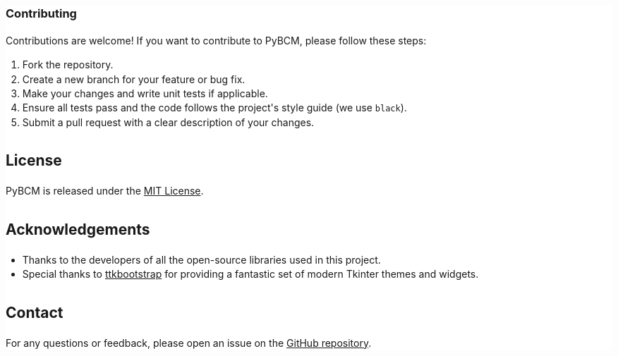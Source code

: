 ### Contributing

Contributions are welcome! If you want to contribute to PyBCM, please follow these steps:

1. Fork the repository.
2. Create a new branch for your feature or bug fix.
3. Make your changes and write unit tests if applicable.
4. Ensure all tests pass and the code follows the project's style guide (we use `black`).
5. Submit a pull request with a clear description of your changes.

## License

PyBCM is released under the [MIT License](https://opensource.org/licenses/MIT).

## Acknowledgements

*   Thanks to the developers of all the open-source libraries used in this project.
*   Special thanks to [ttkbootstrap](https://github.com/israel-dryer/ttkbootstrap) for providing a fantastic set of modern Tkinter themes and widgets.

## Contact

For any questions or feedback, please open an issue on the [GitHub repository](https://github.com/ThomasRohde/PyBCM).

